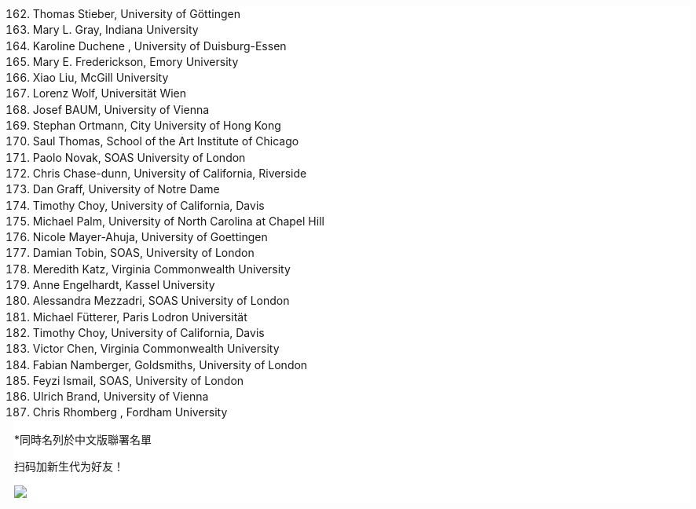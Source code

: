162. Thomas Stieber, University of Göttingen
163. Mary L. Gray, Indiana University
164. Karoline Duchene , University of Duisburg-Essen
165. Mary E. Frederickson, Emory University
166. Xiao Liu, McGill University
167. Lorenz Wolf, Universität Wien
168. Josef BAUM, University of Vienna
169. Stephan Ortmann, City University of Hong Kong
170. Saul Thomas, School of the Art Institute of Chicago
171. Paolo Novak,  SOAS University of London
172. Chris Chase-dunn, University of California, Riverside
173. Dan Graff, University of Notre Dame
174. Timothy Choy, University of California, Davis
175. Michael Palm, University of North Carolina at Chapel Hill
176. Nicole Mayer-Ahuja, University of Goettingen
177. Damian Tobin, SOAS, University of London
178. Meredith Katz, Virginia Commonwealth University
179. Anne Engelhardt, Kassel University
180. Alessandra Mezzadri, SOAS University of London
181. Michael Fütterer, Paris Lodron Universität
182. Timothy Choy, University of California, Davis
183. Victor Chen, Virginia Commonwealth University
184. Fabian Namberger, Goldsmiths, University of London
185. Feyzi Ismail, SOAS, University of London
186. Ulrich Brand, University of Vienna
187. Chris Rhomberg , Fordham University

*同時名列於中文版聯署名單

扫码加新生代为好友！

![](https://workermediaweb.000webhostapp.com/wp-content/uploads/2018/08/微信图片_20180802190215.jpg)
